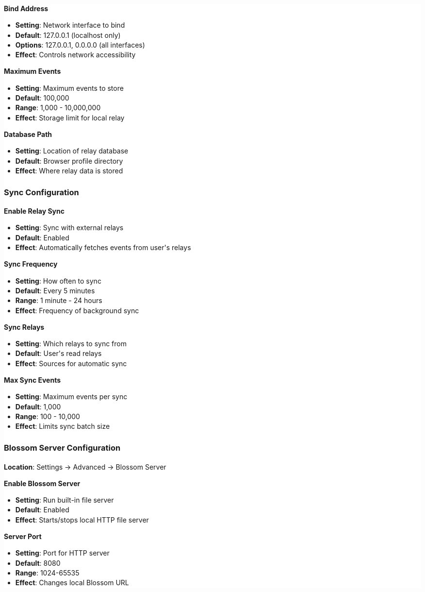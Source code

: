 **Bind Address**
- **Setting**: Network interface to bind
- **Default**: 127.0.0.1 (localhost only)
- **Options**: 127.0.0.1, 0.0.0.0 (all interfaces)
- **Effect**: Controls network accessibility

**Maximum Events**
- **Setting**: Maximum events to store
- **Default**: 100,000
- **Range**: 1,000 - 10,000,000
- **Effect**: Storage limit for local relay

**Database Path**
- **Setting**: Location of relay database
- **Default**: Browser profile directory
- **Effect**: Where relay data is stored

### Sync Configuration

**Enable Relay Sync**
- **Setting**: Sync with external relays
- **Default**: Enabled
- **Effect**: Automatically fetches events from user's relays

**Sync Frequency**
- **Setting**: How often to sync
- **Default**: Every 5 minutes
- **Range**: 1 minute - 24 hours
- **Effect**: Frequency of background sync

**Sync Relays**
- **Setting**: Which relays to sync from
- **Default**: User's read relays
- **Effect**: Sources for automatic sync

**Max Sync Events**
- **Setting**: Maximum events per sync
- **Default**: 1,000
- **Range**: 100 - 10,000
- **Effect**: Limits sync batch size

### Blossom Server Configuration

**Location**: Settings → Advanced → Blossom Server

**Enable Blossom Server**
- **Setting**: Run built-in file server
- **Default**: Enabled
- **Effect**: Starts/stops local HTTP file server

**Server Port**
- **Setting**: Port for HTTP server
- **Default**: 8080
- **Range**: 1024-65535
- **Effect**: Changes local Blossom URL
